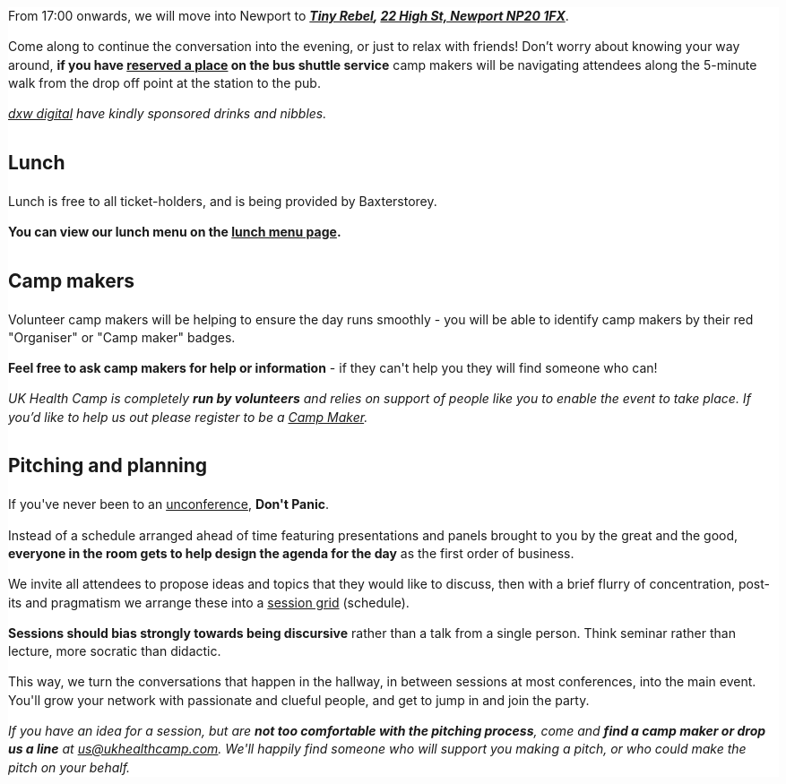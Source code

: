 From 17:00 onwards, we will move into Newport to _**[Tiny Rebel](https://www.tinyrebel.co.uk/bars/newport-centre/), [22 High St, Newport NP20 1FX](https://goo.gl/maps/c3f8KWD3za52eoA19)**_.

Come along to continue the conversation into the evening, or just to relax with friends! Don’t worry about knowing your way around, **if you have [reserved a place](https://docs.google.com/forms/d/e/1FAIpQLSeicnBzEtcgLWYWMAN-dDOIZTtVTEjcpR7NMNoGmeDhxRtKVQ/viewform?usp=pp_url&entry.240437001=I+would+like+to+reserve+a+place+on+the+shuttles+to+and+from+Newport+train+station) on the bus shuttle service** camp makers will be navigating attendees along the 5-minute walk from the drop off point at the station to the pub.

_[dxw digital](https://www.dxw.com/) have kindly sponsored drinks and nibbles._

## Lunch

Lunch is free to all ticket-holders, and is being provided by Baxterstorey.

**You can view our lunch menu on the [lunch menu page](/events/2019/menu).**


## Camp makers

Volunteer camp makers will be helping to ensure the day runs smoothly - you will be able to identify camp makers by their red "Organiser" or "Camp maker" badges.

**Feel free to ask camp makers for help or information** - if they can't help you they will find someone who can!

_UK Health Camp is completely **run by volunteers** and relies on support of people like you to enable the event to take place. If you’d like to help us out please register to be a [Camp Maker](https://docs.google.com/forms/d/e/1FAIpQLSeicnBzEtcgLWYWMAN-dDOIZTtVTEjcpR7NMNoGmeDhxRtKVQ/viewform?usp=pp_url&entry.308702425=Yes)._

## Pitching and planning

If you've never been to an [unconference](https://en.wikipedia.org/wiki/Unconference), **Don't Panic**.

Instead of a schedule arranged ahead of time featuring presentations and panels brought to you by the great and the good, **everyone in the room gets to help design the agenda for the day** as the first order of business.

We invite all attendees to propose ideas and topics that they would like to discuss, then with a brief flurry of concentration, post-its and pragmatism we arrange these into a [session grid](https://twitter.com/puntofisso/status/914074219998269440) (schedule). 


**Sessions should bias strongly towards being discursive** rather than a talk from a single person. Think seminar rather than lecture, more socratic than didactic.

This way, we turn the conversations that happen in the hallway, in between sessions at most conferences, into the main event. You'll grow your network with passionate and clueful people, and get to jump in and join the party.

_If you have an idea for a session, but are **not too comfortable with the pitching process**, come and **find a camp maker or drop us a line** at <us@ukhealthcamp.com>. We'll happily find someone who will support you making a pitch, or who could make the pitch on your behalf._
